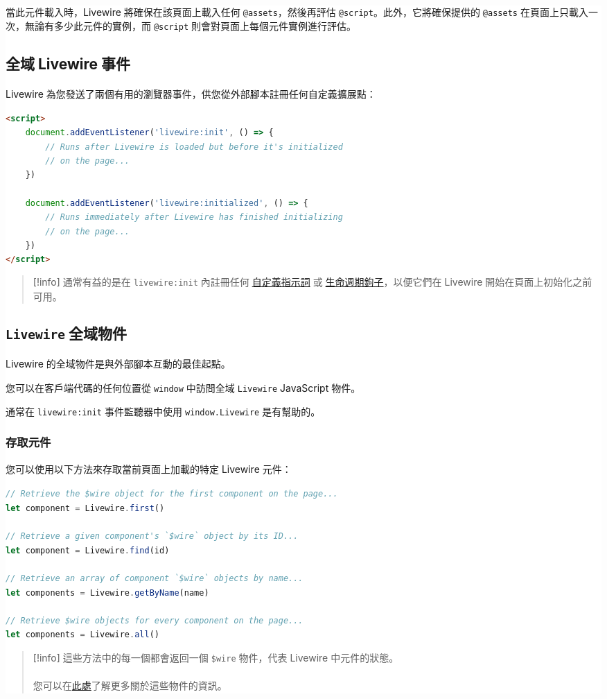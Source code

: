 當此元件載入時，Livewire 將確保在該頁面上載入任何 `@assets`，然後再評估 `@script`。此外，它將確保提供的 `@assets` 在頁面上只載入一次，無論有多少此元件的實例，而 `@script` 則會對頁面上每個元件實例進行評估。

## 全域 Livewire 事件

Livewire 為您發送了兩個有用的瀏覽器事件，供您從外部腳本註冊任何自定義擴展點：

```html
<script>
    document.addEventListener('livewire:init', () => {
        // Runs after Livewire is loaded but before it's initialized
        // on the page...
    })

    document.addEventListener('livewire:initialized', () => {
        // Runs immediately after Livewire has finished initializing
        // on the page...
    })
</script>
```

> [!info]
> 通常有益的是在 `livewire:init` 內註冊任何 [自定義指示詞](#registering-custom-directives) 或 [生命週期鉤子](#javascript-hooks)，以便它們在 Livewire 開始在頁面上初始化之前可用。

## `Livewire` 全域物件

Livewire 的全域物件是與外部腳本互動的最佳起點。

您可以在客戶端代碼的任何位置從 `window` 中訪問全域 `Livewire` JavaScript 物件。

通常在 `livewire:init` 事件監聽器中使用 `window.Livewire` 是有幫助的。

### 存取元件

您可以使用以下方法來存取當前頁面上加載的特定 Livewire 元件：

```js
// Retrieve the $wire object for the first component on the page...
let component = Livewire.first()

// Retrieve a given component's `$wire` object by its ID...
let component = Livewire.find(id)

// Retrieve an array of component `$wire` objects by name...
let components = Livewire.getByName(name)

// Retrieve $wire objects for every component on the page...
let components = Livewire.all()
```

> [!info]
> 這些方法中的每一個都會返回一個 `$wire` 物件，代表 Livewire 中元件的狀態。
> <br><br>
> 您可以在[此處](#the-wire-object)了解更多關於這些物件的資訊。
